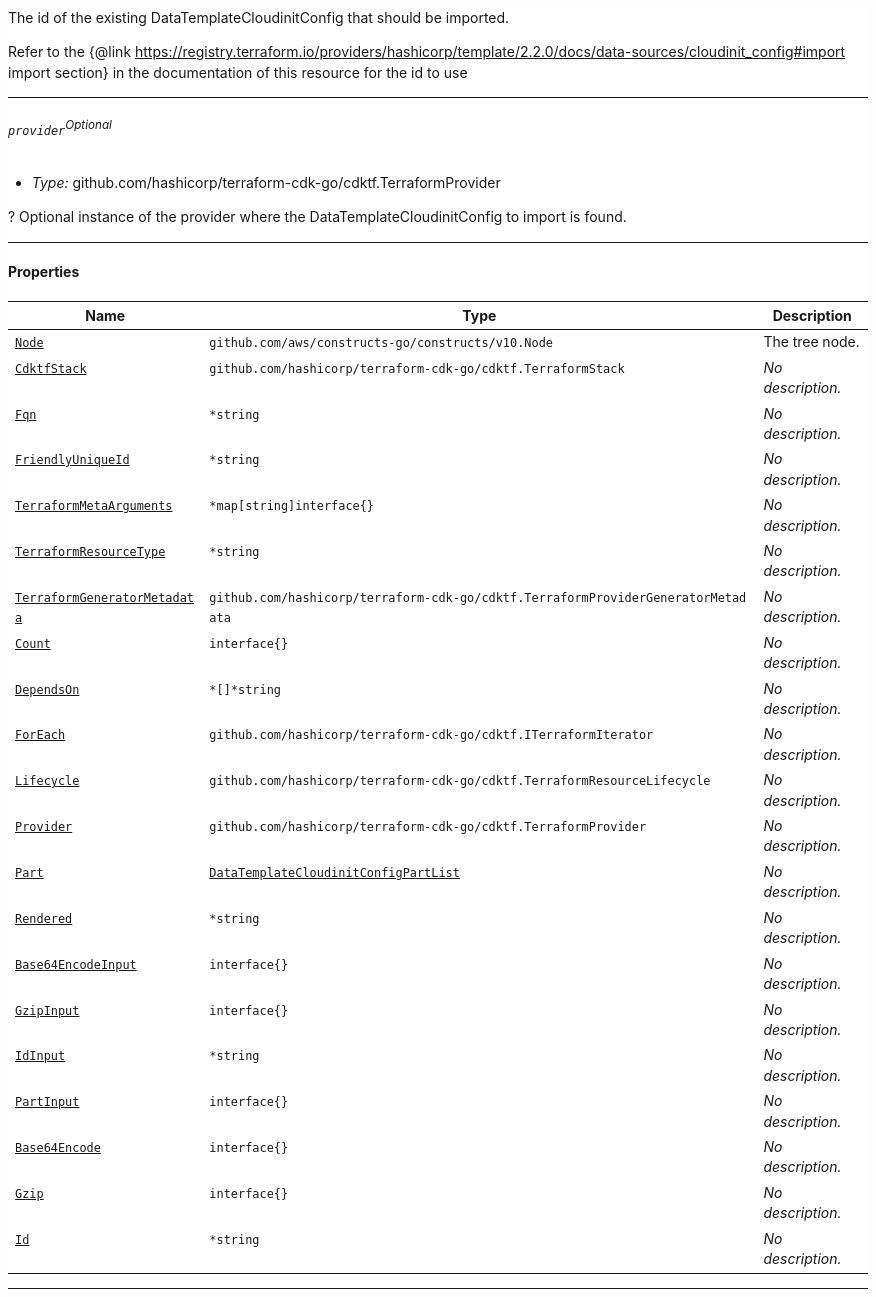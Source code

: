 The id of the existing DataTemplateCloudinitConfig that should be imported.

Refer to the {@link https://registry.terraform.io/providers/hashicorp/template/2.2.0/docs/data-sources/cloudinit_config#import import section} in the documentation of this resource for the id to use

---

###### `provider`<sup>Optional</sup> <a name="provider" id="@cdktf/provider-template.dataTemplateCloudinitConfig.DataTemplateCloudinitConfig.generateConfigForImport.parameter.provider"></a>

- *Type:* github.com/hashicorp/terraform-cdk-go/cdktf.TerraformProvider

? Optional instance of the provider where the DataTemplateCloudinitConfig to import is found.

---

#### Properties <a name="Properties" id="Properties"></a>

| **Name** | **Type** | **Description** |
| --- | --- | --- |
| <code><a href="#@cdktf/provider-template.dataTemplateCloudinitConfig.DataTemplateCloudinitConfig.property.node">Node</a></code> | <code>github.com/aws/constructs-go/constructs/v10.Node</code> | The tree node. |
| <code><a href="#@cdktf/provider-template.dataTemplateCloudinitConfig.DataTemplateCloudinitConfig.property.cdktfStack">CdktfStack</a></code> | <code>github.com/hashicorp/terraform-cdk-go/cdktf.TerraformStack</code> | *No description.* |
| <code><a href="#@cdktf/provider-template.dataTemplateCloudinitConfig.DataTemplateCloudinitConfig.property.fqn">Fqn</a></code> | <code>*string</code> | *No description.* |
| <code><a href="#@cdktf/provider-template.dataTemplateCloudinitConfig.DataTemplateCloudinitConfig.property.friendlyUniqueId">FriendlyUniqueId</a></code> | <code>*string</code> | *No description.* |
| <code><a href="#@cdktf/provider-template.dataTemplateCloudinitConfig.DataTemplateCloudinitConfig.property.terraformMetaArguments">TerraformMetaArguments</a></code> | <code>*map[string]interface{}</code> | *No description.* |
| <code><a href="#@cdktf/provider-template.dataTemplateCloudinitConfig.DataTemplateCloudinitConfig.property.terraformResourceType">TerraformResourceType</a></code> | <code>*string</code> | *No description.* |
| <code><a href="#@cdktf/provider-template.dataTemplateCloudinitConfig.DataTemplateCloudinitConfig.property.terraformGeneratorMetadata">TerraformGeneratorMetadata</a></code> | <code>github.com/hashicorp/terraform-cdk-go/cdktf.TerraformProviderGeneratorMetadata</code> | *No description.* |
| <code><a href="#@cdktf/provider-template.dataTemplateCloudinitConfig.DataTemplateCloudinitConfig.property.count">Count</a></code> | <code>interface{}</code> | *No description.* |
| <code><a href="#@cdktf/provider-template.dataTemplateCloudinitConfig.DataTemplateCloudinitConfig.property.dependsOn">DependsOn</a></code> | <code>*[]*string</code> | *No description.* |
| <code><a href="#@cdktf/provider-template.dataTemplateCloudinitConfig.DataTemplateCloudinitConfig.property.forEach">ForEach</a></code> | <code>github.com/hashicorp/terraform-cdk-go/cdktf.ITerraformIterator</code> | *No description.* |
| <code><a href="#@cdktf/provider-template.dataTemplateCloudinitConfig.DataTemplateCloudinitConfig.property.lifecycle">Lifecycle</a></code> | <code>github.com/hashicorp/terraform-cdk-go/cdktf.TerraformResourceLifecycle</code> | *No description.* |
| <code><a href="#@cdktf/provider-template.dataTemplateCloudinitConfig.DataTemplateCloudinitConfig.property.provider">Provider</a></code> | <code>github.com/hashicorp/terraform-cdk-go/cdktf.TerraformProvider</code> | *No description.* |
| <code><a href="#@cdktf/provider-template.dataTemplateCloudinitConfig.DataTemplateCloudinitConfig.property.part">Part</a></code> | <code><a href="#@cdktf/provider-template.dataTemplateCloudinitConfig.DataTemplateCloudinitConfigPartList">DataTemplateCloudinitConfigPartList</a></code> | *No description.* |
| <code><a href="#@cdktf/provider-template.dataTemplateCloudinitConfig.DataTemplateCloudinitConfig.property.rendered">Rendered</a></code> | <code>*string</code> | *No description.* |
| <code><a href="#@cdktf/provider-template.dataTemplateCloudinitConfig.DataTemplateCloudinitConfig.property.base64EncodeInput">Base64EncodeInput</a></code> | <code>interface{}</code> | *No description.* |
| <code><a href="#@cdktf/provider-template.dataTemplateCloudinitConfig.DataTemplateCloudinitConfig.property.gzipInput">GzipInput</a></code> | <code>interface{}</code> | *No description.* |
| <code><a href="#@cdktf/provider-template.dataTemplateCloudinitConfig.DataTemplateCloudinitConfig.property.idInput">IdInput</a></code> | <code>*string</code> | *No description.* |
| <code><a href="#@cdktf/provider-template.dataTemplateCloudinitConfig.DataTemplateCloudinitConfig.property.partInput">PartInput</a></code> | <code>interface{}</code> | *No description.* |
| <code><a href="#@cdktf/provider-template.dataTemplateCloudinitConfig.DataTemplateCloudinitConfig.property.base64Encode">Base64Encode</a></code> | <code>interface{}</code> | *No description.* |
| <code><a href="#@cdktf/provider-template.dataTemplateCloudinitConfig.DataTemplateCloudinitConfig.property.gzip">Gzip</a></code> | <code>interface{}</code> | *No description.* |
| <code><a href="#@cdktf/provider-template.dataTemplateCloudinitConfig.DataTemplateCloudinitConfig.property.id">Id</a></code> | <code>*string</code> | *No description.* |

---